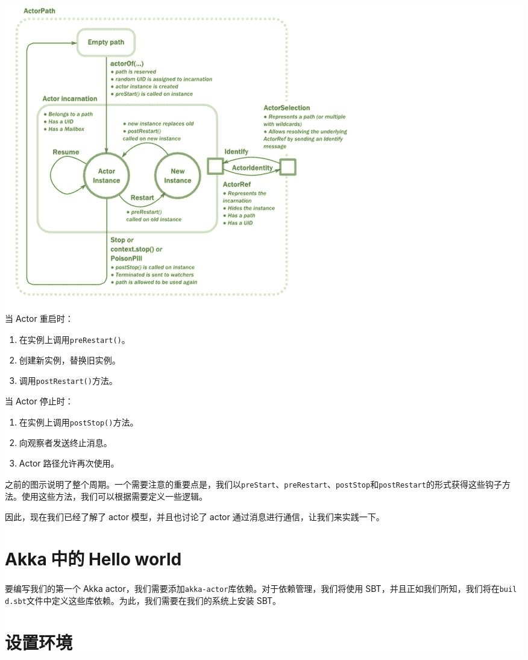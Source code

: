 ![](img/00044.jpeg)

当 Actor 重启时：

1.  在实例上调用`preRestart()`。

1.  创建新实例，替换旧实例。

1.  调用`postRestart()`方法。

当 Actor 停止时：

1.  在实例上调用`postStop()`方法。

1.  向观察者发送终止消息。

1.  Actor 路径允许再次使用。

之前的图示说明了整个周期。一个需要注意的重要点是，我们以`preStart`、`preRestart`、`postStop`和`postRestart`的形式获得这些钩子方法。使用这些方法，我们可以根据需要定义一些逻辑。

因此，现在我们已经了解了 actor 模型，并且也讨论了 actor 通过消息进行通信，让我们来实践一下。

# Akka 中的 Hello world

要编写我们的第一个 Akka actor，我们需要添加`akka-actor`库依赖。对于依赖管理，我们将使用 SBT，并且正如我们所知，我们将在`build.sbt`文件中定义这些库依赖。为此，我们需要在我们的系统上安装 SBT。

# 设置环境
